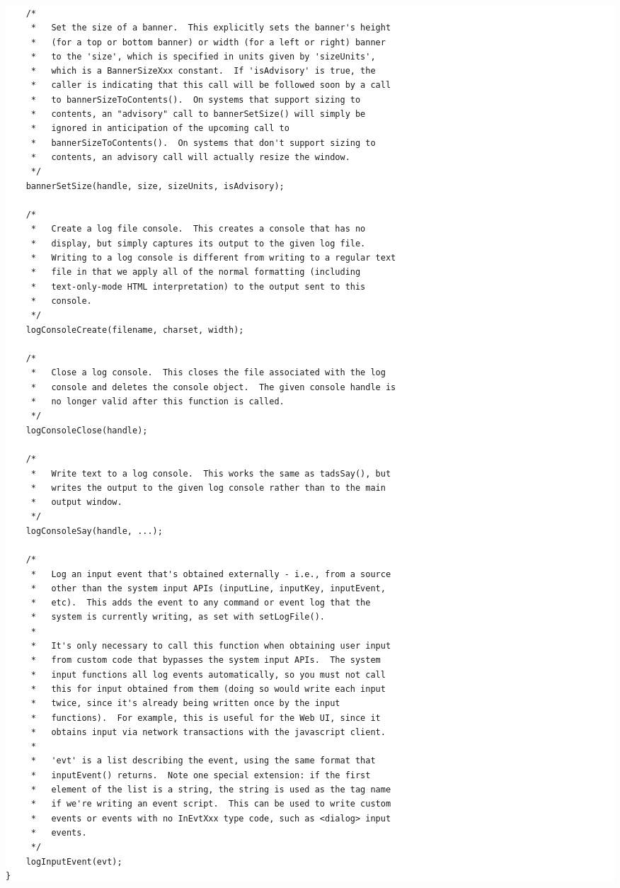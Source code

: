         /* 
         *   Set the size of a banner.  This explicitly sets the banner's height
         *   (for a top or bottom banner) or width (for a left or right) banner
         *   to the 'size', which is specified in units given by 'sizeUnits',
         *   which is a BannerSizeXxx constant.  If 'isAdvisory' is true, the
         *   caller is indicating that this call will be followed soon by a call
         *   to bannerSizeToContents().  On systems that support sizing to
         *   contents, an "advisory" call to bannerSetSize() will simply be
         *   ignored in anticipation of the upcoming call to
         *   bannerSizeToContents().  On systems that don't support sizing to
         *   contents, an advisory call will actually resize the window.  
         */
        bannerSetSize(handle, size, sizeUnits, isAdvisory);

        /* 
         *   Create a log file console.  This creates a console that has no
         *   display, but simply captures its output to the given log file.
         *   Writing to a log console is different from writing to a regular text
         *   file in that we apply all of the normal formatting (including
         *   text-only-mode HTML interpretation) to the output sent to this
         *   console.  
         */
        logConsoleCreate(filename, charset, width);

        /* 
         *   Close a log console.  This closes the file associated with the log
         *   console and deletes the console object.  The given console handle is
         *   no longer valid after this function is called.  
         */
        logConsoleClose(handle);

        /* 
         *   Write text to a log console.  This works the same as tadsSay(), but
         *   writes the output to the given log console rather than to the main
         *   output window.  
         */
        logConsoleSay(handle, ...);

        /*
         *   Log an input event that's obtained externally - i.e., from a source
         *   other than the system input APIs (inputLine, inputKey, inputEvent,
         *   etc).  This adds the event to any command or event log that the
         *   system is currently writing, as set with setLogFile().
         *   
         *   It's only necessary to call this function when obtaining user input
         *   from custom code that bypasses the system input APIs.  The system
         *   input functions all log events automatically, so you must not call
         *   this for input obtained from them (doing so would write each input
         *   twice, since it's already being written once by the input
         *   functions).  For example, this is useful for the Web UI, since it
         *   obtains input via network transactions with the javascript client.
         *   
         *   'evt' is a list describing the event, using the same format that
         *   inputEvent() returns.  Note one special extension: if the first
         *   element of the list is a string, the string is used as the tag name
         *   if we're writing an event script.  This can be used to write custom
         *   events or events with no InEvtXxx type code, such as <dialog> input
         *   events.
         */
        logInputEvent(evt);
    }
